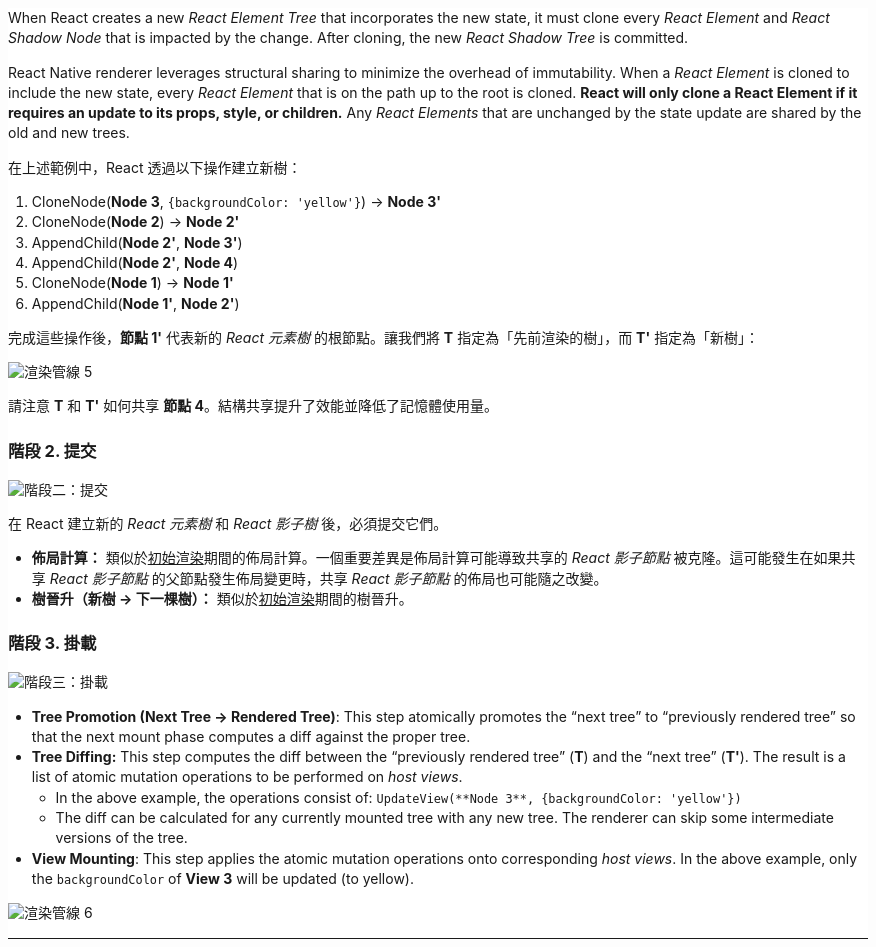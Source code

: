 When React creates a new _React Element Tree_ that incorporates the new state, it must clone every _React Element_ and _React Shadow Node_ that is impacted by the change. After cloning, the new _React Shadow Tree_ is committed.

React Native renderer leverages structural sharing to minimize the overhead of immutability. When a _React Element_ is cloned to include the new state, every _React Element_ that is on the path up to the root is cloned. **React will only clone a React Element if it requires an update to its props, style, or children.** Any _React Elements_ that are unchanged by the state update are shared by the old and new trees.

在上述範例中，React 透過以下操作建立新樹：

1. CloneNode(**Node 3**, `{backgroundColor: 'yellow'}`) → **Node 3'**
2. CloneNode(**Node 2**) → **Node 2'**
3. AppendChild(**Node 2'**, **Node 3'**)
4. AppendChild(**Node 2'**, **Node 4**)
5. CloneNode(**Node 1**) → **Node 1'**
6. AppendChild(**Node 1'**, **Node 2'**)

完成這些操作後，**節點 1'** 代表新的 _React 元素樹_ 的根節點。讓我們將 **T** 指定為「先前渲染的樹」，而 **T'** 指定為「新樹」：

![渲染管線 5](/docs/assets/Architecture/renderer-pipeline/render-pipeline-5.png)

請注意 **T** 和 **T'** 如何共享 **節點 4**。結構共享提升了效能並降低了記憶體使用量。

### 階段 2. 提交

![階段二：提交](/docs/assets/Architecture/renderer-pipeline/phase-two-commit.png)

在 React 建立新的 _React 元素樹_ 和 _React 影子樹_ 後，必須提交它們。

- **佈局計算：** 類似於[初始渲染](#initial-render)期間的佈局計算。一個重要差異是佈局計算可能導致共享的 _React 影子節點_ 被克隆。這可能發生在如果共享 _React 影子節點_ 的父節點發生佈局變更時，共享 _React 影子節點_ 的佈局也可能隨之改變。
- **樹晉升（新樹 → 下一棵樹）：** 類似於[初始渲染](#initial-render)期間的樹晉升。

### 階段 3. 掛載

![階段三：掛載](/docs/assets/Architecture/renderer-pipeline/phase-three-mount.png)

- **Tree Promotion (Next Tree → Rendered Tree)**: This step atomically promotes the “next tree” to “previously rendered tree” so that the next mount phase computes a diff against the proper tree.
- **Tree Diffing:** This step computes the diff between the “previously rendered tree” (**T**) and the “next tree” (**T'**). The result is a list of atomic mutation operations to be performed on _host views_.
  - In the above example, the operations consist of: `UpdateView(**Node 3**, {backgroundColor: 'yellow'})`
  - The diff can be calculated for any currently mounted tree with any new tree. The renderer can skip some intermediate versions of the tree.
- **View Mounting**: This step applies the atomic mutation operations onto corresponding _host views_. In the above example, only the `backgroundColor` of **View 3** will be updated (to yellow).

![渲染管線 6](/docs/assets/Architecture/renderer-pipeline/render-pipeline-6.png)

---

